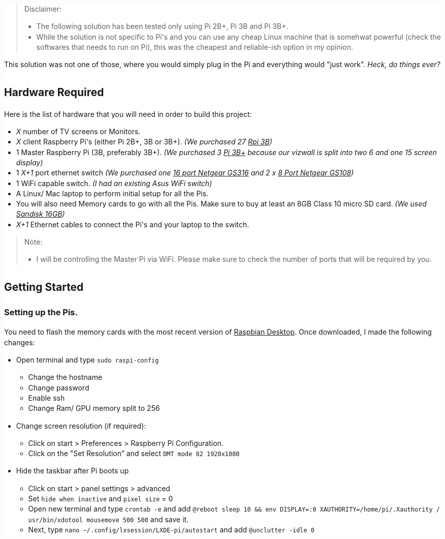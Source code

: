 > Disclaimer:
>
> - The following solution has been tested only using Pi 2B+, Pi 3B and Pi 3B+.
> - While the solution is not specific to Pi's and you can use any cheap Linux machine
> that is somehwat powerful (check the softwares that needs to run on Pi), this
> was the cheapest and reliable-ish option in my opinion.


This solution was not one of those, where you would simply plug in the Pi and
everything would "just work". *Heck, do things ever?*

## Hardware Required
Here is the list of hardware that you will need in order to build this project:

- *X* number of TV screens or Monitors.
- *X* client Raspberry Pi's (either Pi 2B+, 3B or 3B+). *(We purchased 27 [Rpi 3B](http://a.co/d/5CvVTJQ))*
- 1 Master Raspberry Pi (3B, preferably 3B+). *(We purchased 3 [Pi 3B+](http://a.co/d/bh18gd2) because our vizwall is split into two 6 and one 15 screen display)*
- 1 *X+1* port ethernet switch *(We purchased one [16 port Netgear GS316](http://a.co/d/aDVJEWj)
and 2 x [8 Port Netgear GS108](http://a.co/d/3YrqKcQ))*
- 1 WiFi capable switch. *(I had an existing Asus WiFi switch)*
- A Linux/ Mac laptop to perform initial setup for all the Pis.
- You will also need Memory cards to go with all the Pis. Make sure to buy at least
an 8GB Class 10 micro SD card. *(We used [Sandisk 16GB](http://a.co/d/3UnbOHR))*
- *X+1* Ethernet cables to connect the Pi's and your laptop to the switch.

> Note:
>
> - I will be controlling the Master Pi via WiFi. Please make sure to check the
> number of ports that will be required by you.

## Getting Started

### Setting up the Pis.
You need to flash the memory cards with the most recent version of [Raspbian Desktop](https://www.raspberrypi.org/downloads/raspbian/).
Once downloaded, I made the following changes:

- Open terminal and type `sudo raspi-config`
  - Change the hostname
  - Change password
  - Enable ssh
  - Change Ram/ GPU memory split to 256

- Change screen resolution (if required):
  - Click on start > Preferences > Raspberry Pi Configuration.
  - Click on the "Set Resolution”  and select `DMT mode 82 1920x1080`

- Hide the taskbar after Pi boots up
  - Click on start > panel settings > advanced
  - Set `hide when inactive` and `pixel size` = 0
  - Open new terminal and type `crontab -e` and
  add `@reboot sleep 10 && env DISPLAY=:0 XAUTHORITY=/home/pi/.Xauthority /usr/bin/xdotool mousemove 500 500` and save it.
  - Next, type `nano ~/.config/lxsession/LXDE-pi/autostart` and add
  `@unclutter -idle 0`
